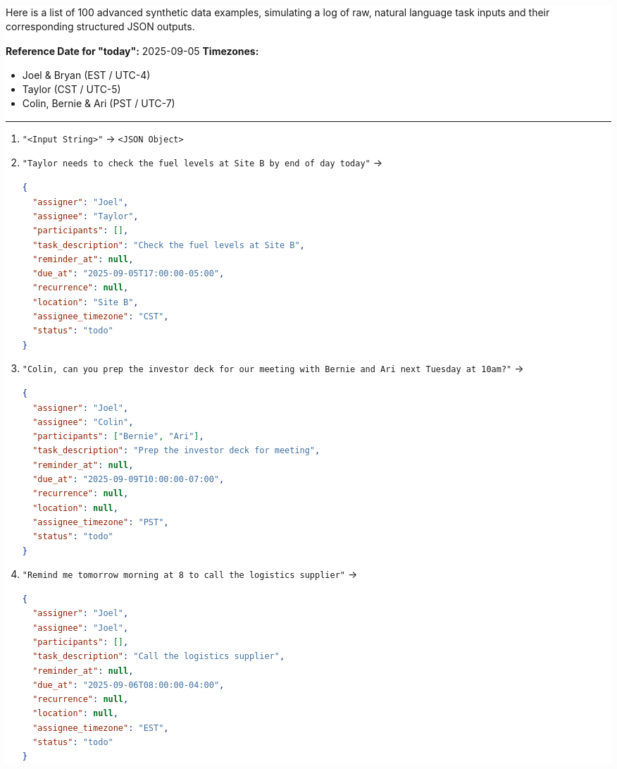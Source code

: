 Here is a list of 100 advanced synthetic data examples, simulating a log of raw,
natural language task inputs and their corresponding structured JSON outputs.

**Reference Date for "today":** 2025-09-05 **Timezones:**

- Joel & Bryan (EST / UTC-4)
- Taylor (CST / UTC-5)
- Colin, Bernie & Ari (PST / UTC-7)

---

1. `"<Input String>"` -\> `<JSON Object>`
2. `"Taylor needs to check the fuel levels at Site B by end of day today"` -\>

   ```json
   {
     "assigner": "Joel",
     "assignee": "Taylor",
     "participants": [],
     "task_description": "Check the fuel levels at Site B",
     "reminder_at": null,
     "due_at": "2025-09-05T17:00:00-05:00",
     "recurrence": null,
     "location": "Site B",
     "assignee_timezone": "CST",
     "status": "todo"
   }
   ```

3. `"Colin, can you prep the investor deck for our meeting with Bernie and Ari next Tuesday at 10am?"`
   -\>

   ```json
   {
     "assigner": "Joel",
     "assignee": "Colin",
     "participants": ["Bernie", "Ari"],
     "task_description": "Prep the investor deck for meeting",
     "reminder_at": null,
     "due_at": "2025-09-09T10:00:00-07:00",
     "recurrence": null,
     "location": null,
     "assignee_timezone": "PST",
     "status": "todo"
   }
   ```

4. `"Remind me tomorrow morning at 8 to call the logistics supplier"` -\>

   ```json
   {
     "assigner": "Joel",
     "assignee": "Joel",
     "participants": [],
     "task_description": "Call the logistics supplier",
     "reminder_at": null,
     "due_at": "2025-09-06T08:00:00-04:00",
     "recurrence": null,
     "location": null,
     "assignee_timezone": "EST",
     "status": "todo"
   }
   ```
